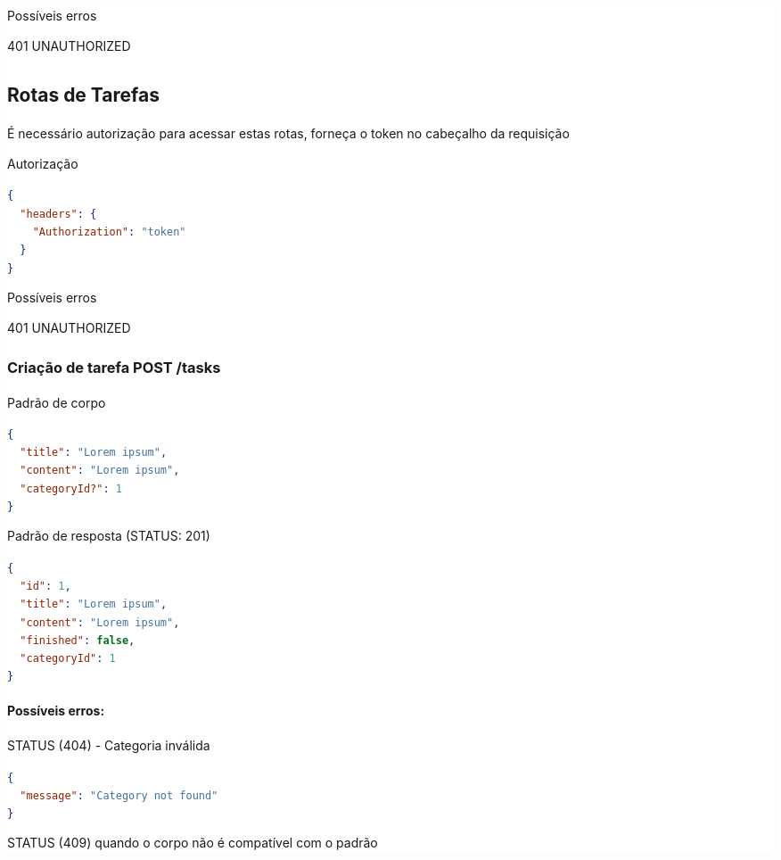 Possíveis erros

401 UNAUTHORIZED

## Rotas de Tarefas

É necessário autorização para acessar estas rotas, forneça o token no cabeçalho da requisição

Autorização

```json
{
  "headers": {
    "Authorization": "token"
  }
}
```

Possíveis erros

401 UNAUTHORIZED

### Criação de tarefa POST /tasks

Padrão de corpo

```json
{
  "title": "Lorem ipsum",
  "content": "Lorem ipsum",
  "categoryId?": 1
}
```

Padrão de resposta (STATUS: 201)

```json
{
  "id": 1,
  "title": "Lorem ipsum",
  "content": "Lorem ipsum",
  "finished": false,
  "categoryId": 1
}
```

#### Possíveis erros:

STATUS (404) - Categoria inválida

```json
{
  "message": "Category not found"
}
```

STATUS (409) quando o corpo não é compatível com o padrão
